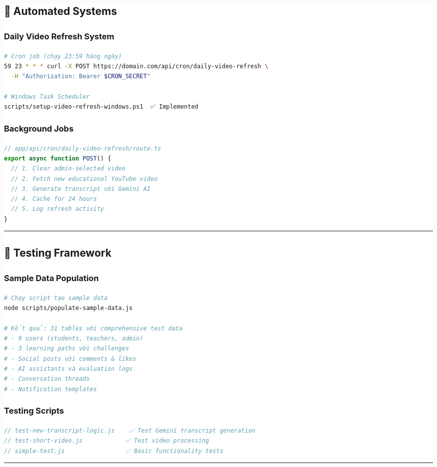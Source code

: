 
## 🔄 **Automated Systems**

### **Daily Video Refresh System**
```bash
# Cron job (chạy 23:59 hàng ngày)
59 23 * * * curl -X POST https://domain.com/api/cron/daily-video-refresh \
  -H "Authorization: Bearer $CRON_SECRET"

# Windows Task Scheduler
scripts/setup-video-refresh-windows.ps1  ✅ Implemented
```

### **Background Jobs**
```typescript
// app/api/cron/daily-video-refresh/route.ts
export async function POST() {
  // 1. Clear admin-selected video
  // 2. Fetch new educational YouTube video  
  // 3. Generate transcript với Gemini AI
  // 4. Cache for 24 hours
  // 5. Log refresh activity
}
```

---

## 🧪 **Testing Framework**

### **Sample Data Population**
```bash
# Chạy script tạo sample data
node scripts/populate-sample-data.js

# Kết quả: 31 tables với comprehensive test data
# - 9 users (students, teachers, admin)
# - 3 learning paths với challenges
# - Social posts với comments & likes  
# - AI assistants và evaluation logs
# - Conversation threads
# - Notification templates
```

### **Testing Scripts**
```javascript
// test-new-transcript-logic.js    ✅ Test Gemini transcript generation
// test-short-video.js            ✅ Test video processing  
// simple-test.js                 ✅ Basic functionality tests
```

---
